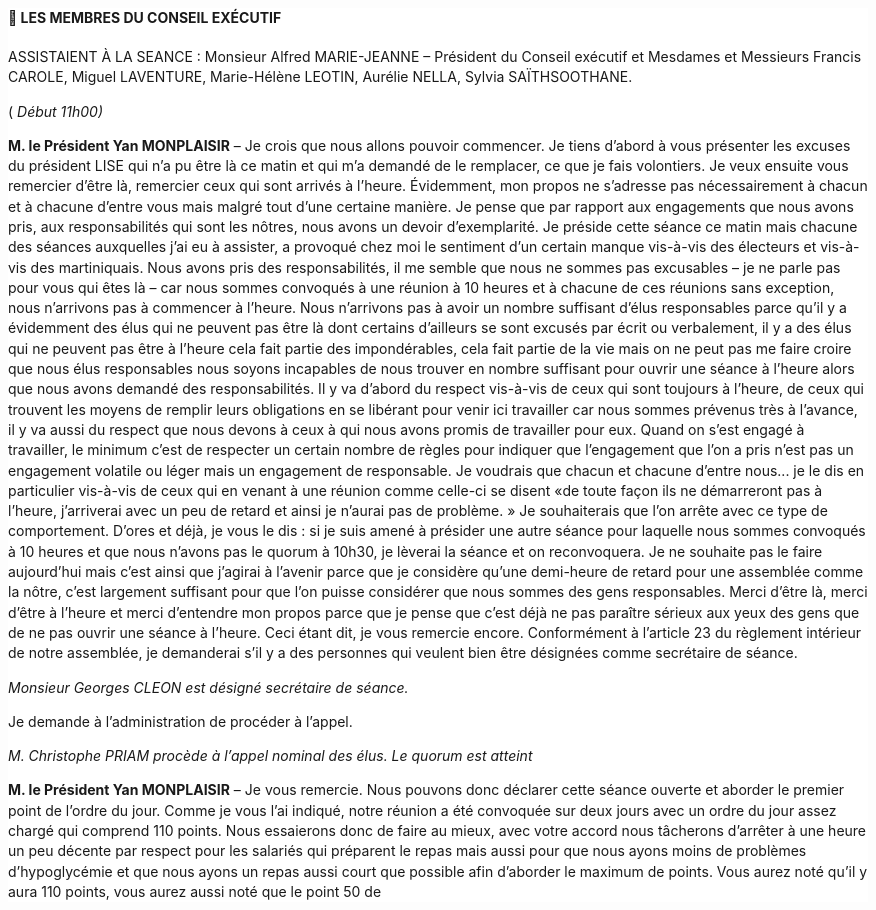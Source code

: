 ####  LES MEMBRES DU CONSEIL EXÉCUTIF 

 ASSISTAIENT À LA SEANCE : Monsieur Alfred MARIE-JEANNE – Président du Conseil exécutif et Mesdames et Messieurs Francis CAROLE, Miguel LAVENTURE, Marie-Hélène LEOTIN, Aurélie NELLA, Sylvia SAÏTHSOOTHANE. 


( _Début 11h00)_ 

**M. le Président Yan MONPLAISIR** – Je crois que nous allons pouvoir commencer. Je tiens d’abord à vous présenter les excuses du président LISE qui n’a pu être là ce matin et qui m’a demandé de le remplacer, ce que je fais volontiers. Je veux ensuite vous remercier d’être là, remercier ceux qui sont arrivés à l’heure. Évidemment, mon propos ne s’adresse pas nécessairement à chacun et à chacune d’entre vous mais malgré tout d’une certaine manière. Je pense que par rapport aux engagements que nous avons pris, aux responsabilités qui sont les nôtres, nous avons un devoir d’exemplarité. Je préside cette séance ce matin mais chacune des séances auxquelles j’ai eu à assister, a provoqué chez moi le sentiment d’un certain manque vis-à-vis des électeurs et vis-à-vis des martiniquais. Nous avons pris des responsabilités, il me semble que nous ne sommes pas excusables – je ne parle pas pour vous qui êtes là – car nous sommes convoqués à une réunion à 10 heures et à chacune de ces réunions sans exception, nous n’arrivons pas à commencer à l’heure. Nous n’arrivons pas à avoir un nombre suffisant d’élus responsables parce qu’il y a évidemment des élus qui ne peuvent pas être là dont certains d’ailleurs se sont excusés par écrit ou verbalement, il y a des élus qui ne peuvent pas être à l’heure cela fait partie des impondérables, cela fait partie de la vie mais on ne peut pas me faire croire que nous élus responsables nous soyons incapables de nous trouver en nombre suffisant pour ouvrir une séance à l’heure alors que nous avons demandé des responsabilités. Il y va d’abord du respect vis-à-vis de ceux qui sont toujours à l’heure, de ceux qui trouvent les moyens de remplir leurs obligations en se libérant pour venir ici travailler car nous sommes prévenus très à l’avance, il y va aussi du respect que nous devons à ceux à qui nous avons promis de travailler pour eux. Quand on s’est engagé à travailler, le minimum c’est de respecter un certain nombre de règles pour indiquer que l’engagement que l’on a pris n’est pas un engagement volatile ou léger mais un engagement de responsable. Je voudrais que chacun et chacune d’entre nous... je le dis en particulier vis-à-vis de ceux qui en venant à une réunion comme celle-ci se disent «de toute façon ils ne démarreront pas à l’heure, j’arriverai avec un peu de retard et ainsi je n’aurai pas de problème. » Je souhaiterais que l’on arrête avec ce type de comportement. D’ores et déjà, je vous le dis : si je suis amené à présider une autre séance pour laquelle nous sommes convoqués à 10 heures et que nous n’avons pas le quorum à 10h30, je lèverai la séance et on reconvoquera. Je ne souhaite pas le faire aujourd’hui mais c’est ainsi que j’agirai à l’avenir parce que je considère qu’une demi-heure de retard pour une assemblée comme la nôtre, c’est largement suffisant pour que l’on puisse considérer que nous sommes des gens responsables. Merci d’être là, merci d’être à l’heure et merci d’entendre mon propos parce que je pense que c’est déjà ne pas paraître sérieux aux yeux des gens que de ne pas ouvrir une séance à l’heure. Ceci étant dit, je vous remercie encore. Conformément à l’article 23 du règlement intérieur de notre assemblée, je demanderai s’il y a des personnes qui veulent bien être désignées comme secrétaire de séance. 

_Monsieur Georges CLEON est désigné secrétaire de séance._ 

Je demande à l’administration de procéder à l’appel. 

_M. Christophe PRIAM procède à l’appel nominal des élus. Le quorum est atteint_ 

**M. le Président Yan MONPLAISIR** – Je vous remercie. Nous pouvons donc déclarer cette séance ouverte et aborder le premier point de l’ordre du jour. Comme je vous l’ai indiqué, notre réunion a été convoquée sur deux jours avec un ordre du jour assez chargé qui comprend 110 points. Nous essaierons donc de faire au mieux, avec votre accord nous tâcherons d’arrêter à une heure un peu décente par respect pour les salariés qui préparent le repas mais aussi pour que nous ayons moins de problèmes d’hypoglycémie et que nous ayons un repas aussi court que possible afin d’aborder le maximum de points. Vous aurez noté qu’il y aura 110 points, vous aurez aussi noté que le point 50 de 
